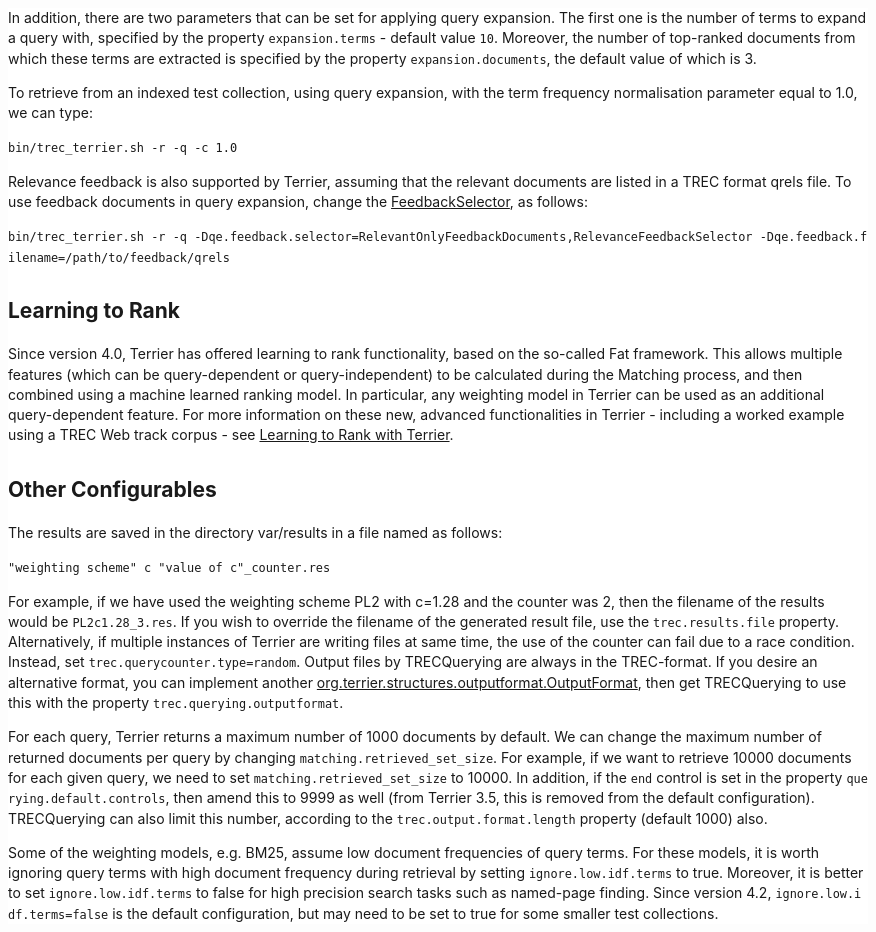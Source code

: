 In addition, there are two parameters that can be set for applying query expansion. The first one is the number of terms to expand a query with, specified by the property `expansion.terms` - default value `10`. Moreover, the number of top-ranked documents from which these terms are extracted is specified by the property `expansion.documents`, the default value of which is 3.

To retrieve from an indexed test collection, using query expansion, with the term frequency normalisation parameter equal to 1.0, we can type:

    bin/trec_terrier.sh -r -q -c 1.0

Relevance feedback is also supported by Terrier, assuming that the relevant documents are listed in a TREC format qrels file. To use feedback documents in query expansion, change the [FeedbackSelector](javadoc/org/terrier/querying/FeedbackSelector.html), as follows:

    bin/trec_terrier.sh -r -q -Dqe.feedback.selector=RelevantOnlyFeedbackDocuments,RelevanceFeedbackSelector -Dqe.feedback.filename=/path/to/feedback/qrels

Learning to Rank
----------------

Since version 4.0, Terrier has offered learning to rank functionality, based on the so-called Fat framework. This allows multiple features (which can be query-dependent or query-independent) to be calculated during the Matching process, and then combined using a machine learned ranking model. In particular, any weighting model in Terrier can be used as an additional query-dependent feature. For more information on these new, advanced functionalities in Terrier - including a worked example using a TREC Web track corpus - see [Learning to Rank with Terrier](learning.md).

Other Configurables
-------------------

The results are saved in the directory var/results in a file named as follows:

    "weighting scheme" c "value of c"_counter.res

For example, if we have used the weighting scheme PL2 with c=1.28 and the counter was 2, then the filename of the results would be `PL2c1.28_3.res`. If you wish to override the filename of the generated result file, use the `trec.results.file` property. Alternatively, if multiple instances of Terrier are writing files at same time, the use of the counter can fail due to a race condition. Instead, set `trec.querycounter.type=random`. Output files by TRECQuerying are always in the TREC-format. If you desire an alternative format, you can implement another [org.terrier.structures.outputformat.OutputFormat](javadoc/org/terrier/structures/outputformat/OutputFormat.html), then get TRECQuerying to use this with the property `trec.querying.outputformat`.

For each query, Terrier returns a maximum number of 1000 documents by default. We can change the maximum number of returned documents per query by changing `matching.retrieved_set_size`. For example, if we want to retrieve 10000 documents for each given query, we need to set `matching.retrieved_set_size` to 10000. In addition, if the `end` control is set in the property `querying.default.controls`, then amend this to 9999 as well (from Terrier 3.5, this is removed from the default configuration). TRECQuerying can also limit this number, according to the `trec.output.format.length` property (default 1000) also.

Some of the weighting models, e.g. BM25, assume low document frequencies of query terms. For these models, it is worth ignoring query terms with high document frequency during retrieval by setting `ignore.low.idf.terms` to true. Moreover, it is better to set `ignore.low.idf.terms` to false for high precision search tasks such as named-page finding. Since version 4.2, `ignore.low.idf.terms=false` is the default configuration, but may need to be set to true for some smaller test collections.
